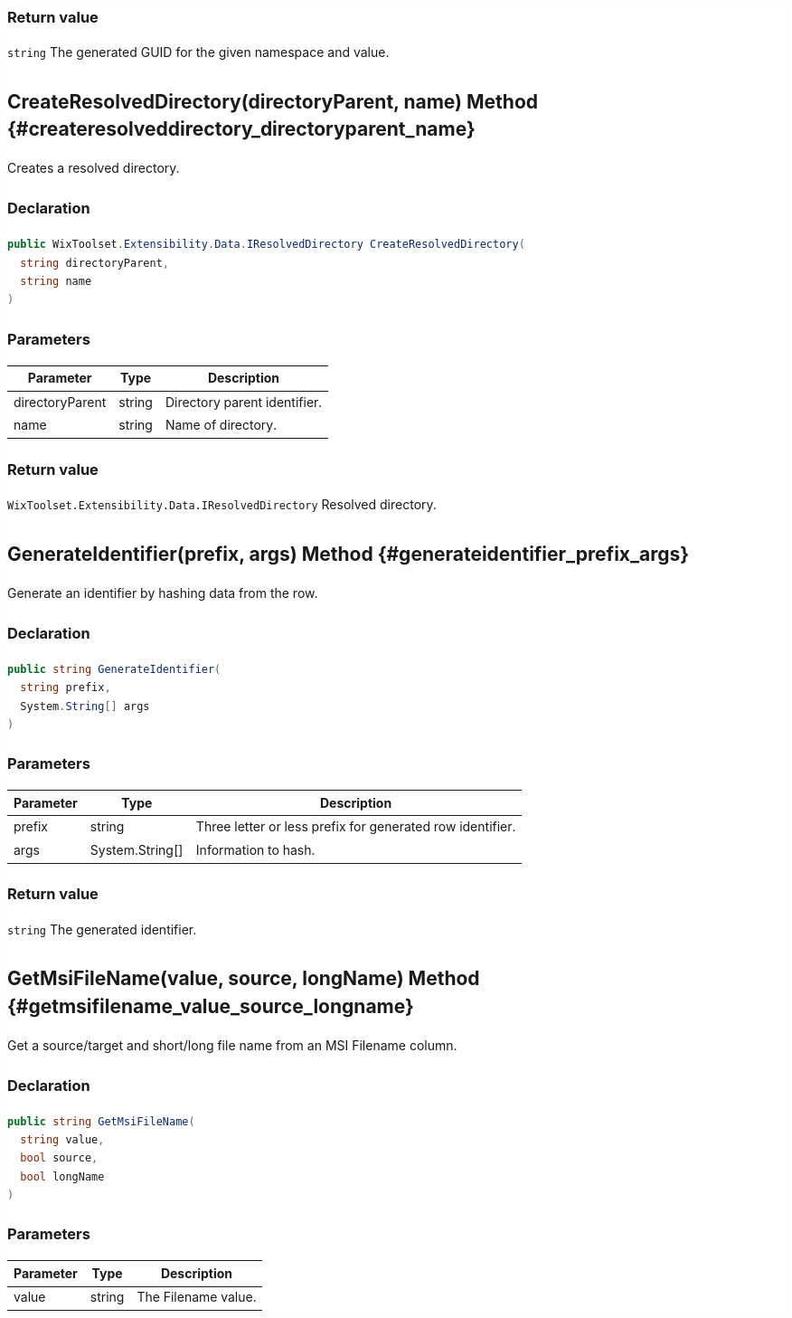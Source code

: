### Return value
`string` The generated GUID for the given namespace and value.
## CreateResolvedDirectory(directoryParent, name) Method {#createresolveddirectory_directoryparent_name}
Creates a resolved directory.
### Declaration
```cs
public WixToolset.Extensibility.Data.IResolvedDirectory CreateResolvedDirectory(
  string directoryParent,
  string name
)
```
### Parameters
| Parameter | Type | Description |
| --------- | ---- | ----------- |
| directoryParent | string | Directory parent identifier. |
| name | string | Name of directory. |
### Return value
`WixToolset.Extensibility.Data.IResolvedDirectory` Resolved directory.
## GenerateIdentifier(prefix, args) Method {#generateidentifier_prefix_args}
Generate an identifier by hashing data from the row.
### Declaration
```cs
public string GenerateIdentifier(
  string prefix,
  System.String[] args
)
```
### Parameters
| Parameter | Type | Description |
| --------- | ---- | ----------- |
| prefix | string | Three letter or less prefix for generated row identifier. |
| args | System.String[] | Information to hash. |
### Return value
`string` The generated identifier.
## GetMsiFileName(value, source, longName) Method {#getmsifilename_value_source_longname}
Get a source/target and short/long file name from an MSI Filename column.
### Declaration
```cs
public string GetMsiFileName(
  string value,
  bool source,
  bool longName
)
```
### Parameters
| Parameter | Type | Description |
| --------- | ---- | ----------- |
| value | string | The Filename value. |